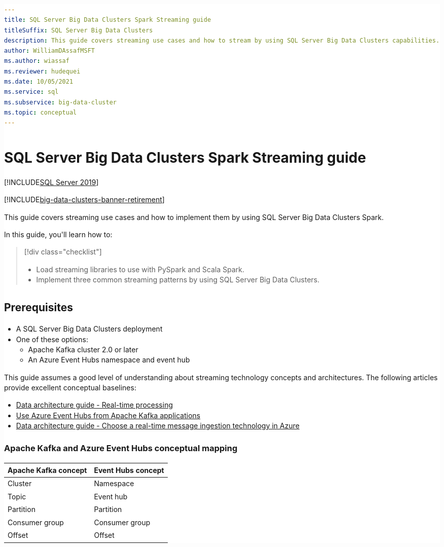 ```yaml
---
title: SQL Server Big Data Clusters Spark Streaming guide
titleSuffix: SQL Server Big Data Clusters
description: This guide covers streaming use cases and how to stream by using SQL Server Big Data Clusters capabilities.
author: WilliamDAssafMSFT
ms.author: wiassaf
ms.reviewer: hudequei
ms.date: 10/05/2021
ms.service: sql
ms.subservice: big-data-cluster
ms.topic: conceptual
---
```


# SQL Server Big Data Clusters Spark Streaming guide

[!INCLUDE[SQL Server 2019](../includes/applies-to-version/sqlserver2019.md)]

[!INCLUDE[big-data-clusters-banner-retirement](../includes/bdc-banner-retirement.md)]

This guide covers streaming use cases and how to implement them by using SQL Server Big Data Clusters Spark.

In this guide, you'll learn how to:

> [!div class="checklist"]
> * Load streaming libraries to use with PySpark and Scala Spark.
> * Implement three common streaming patterns by using SQL Server Big Data Clusters.

## Prerequisites

* A SQL Server Big Data Clusters deployment
* One of these options:
    * Apache Kafka cluster 2.0 or later
    * An Azure Event Hubs namespace and event hub

This guide assumes a good level of understanding about streaming technology concepts and architectures.
The following articles provide excellent conceptual baselines:

* [Data architecture guide - Real-time processing](/azure/architecture/data-guide/big-data/real-time-processing)
* [Use Azure Event Hubs from Apache Kafka applications](/azure/event-hubs/event-hubs-for-kafka-ecosystem-overview)
* [Data architecture guide - Choose a real-time message ingestion technology in Azure](/azure/architecture/data-guide/technology-choices/real-time-ingestion)

### Apache Kafka and Azure Event Hubs conceptual mapping

|Apache Kafka concept|Event Hubs concept|
|--------------------|------------------|
|Cluster|Namespace|
|Topic|Event hub|
|Partition|Partition|
|Consumer group|Consumer group|
|Offset|Offset|
